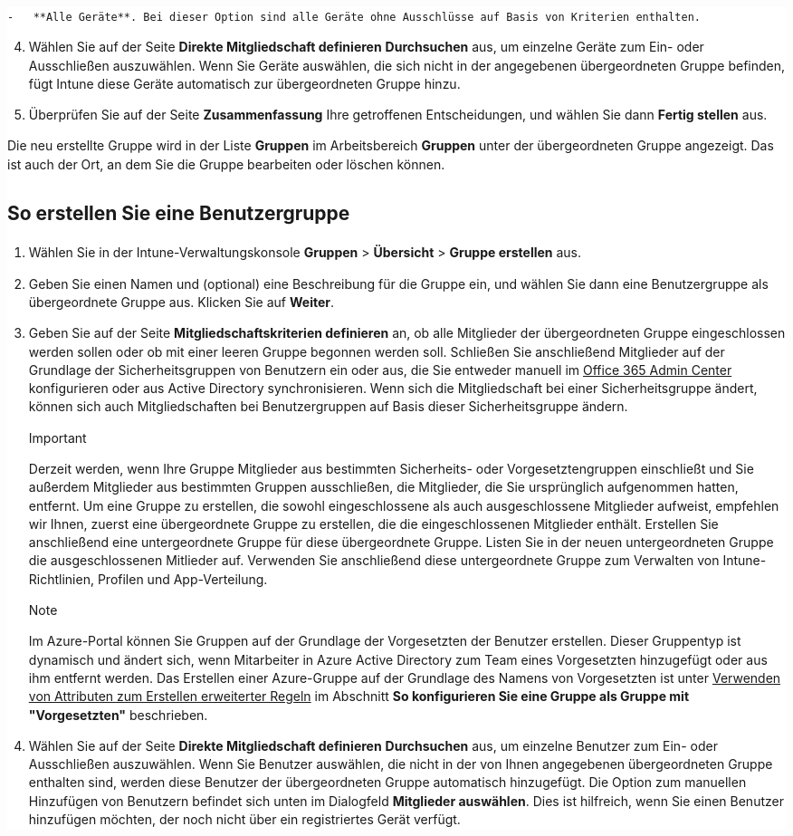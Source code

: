     -   **Alle Geräte**. Bei dieser Option sind alle Geräte ohne Ausschlüsse auf Basis von Kriterien enthalten.

4.  Wählen Sie auf der Seite **Direkte Mitgliedschaft definieren** **Durchsuchen** aus, um einzelne Geräte zum Ein- oder Ausschließen auszuwählen. Wenn Sie Geräte auswählen, die sich nicht in der angegebenen übergeordneten Gruppe befinden, fügt Intune diese Geräte automatisch zur übergeordneten Gruppe hinzu.

5.  Überprüfen Sie auf der Seite **Zusammenfassung** Ihre getroffenen Entscheidungen, und wählen Sie dann **Fertig stellen** aus.

Die neu erstellte Gruppe wird in der Liste **Gruppen** im Arbeitsbereich **Gruppen** unter der übergeordneten Gruppe angezeigt. Das ist auch der Ort, an dem Sie die Gruppe bearbeiten oder löschen können.

## <a name="to-create-a-user-group"></a>So erstellen Sie eine Benutzergruppe

1.  Wählen Sie in der Intune-Verwaltungskonsole **Gruppen** &gt; **Übersicht** &gt; **Gruppe erstellen** aus.

2.  Geben Sie einen Namen und (optional) eine Beschreibung für die Gruppe ein, und wählen Sie dann eine Benutzergruppe als übergeordnete Gruppe aus. Klicken Sie auf **Weiter**.

3.  Geben Sie auf der Seite **Mitgliedschaftskriterien definieren** an, ob alle Mitglieder der übergeordneten Gruppe eingeschlossen werden sollen oder ob mit einer leeren Gruppe begonnen werden soll. Schließen Sie anschließend Mitglieder auf der Grundlage der Sicherheitsgruppen von Benutzern ein oder aus, die Sie entweder manuell im [Office 365 Admin Center](http://go.microsoft.com/fwlink/?LinkId=698854) konfigurieren oder aus Active Directory synchronisieren. Wenn sich die Mitgliedschaft bei einer Sicherheitsgruppe ändert, können sich auch Mitgliedschaften bei Benutzergruppen auf Basis dieser Sicherheitsgruppe ändern.

    > [!IMPORTANT]
    > Derzeit werden, wenn Ihre Gruppe Mitglieder aus bestimmten Sicherheits- oder Vorgesetztengruppen einschließt und Sie außerdem Mitglieder aus bestimmten Gruppen ausschließen, die Mitglieder, die Sie ursprünglich aufgenommen hatten, entfernt. Um eine Gruppe zu erstellen, die sowohl eingeschlossene als auch ausgeschlossene Mitglieder aufweist, empfehlen wir Ihnen, zuerst eine übergeordnete Gruppe zu erstellen, die die eingeschlossenen Mitglieder enthält. Erstellen Sie anschließend eine untergeordnete Gruppe für diese übergeordnete Gruppe. Listen Sie in der neuen untergeordneten Gruppe die ausgeschlossenen Mitlieder auf. Verwenden Sie anschließend diese untergeordnete Gruppe zum Verwalten von Intune-Richtlinien, Profilen und App-Verteilung.

    > [!NOTE]
    > Im Azure-Portal können Sie Gruppen auf der Grundlage der Vorgesetzten der Benutzer erstellen. Dieser Gruppentyp ist dynamisch und ändert sich, wenn Mitarbeiter in Azure Active Directory zum Team eines Vorgesetzten hinzugefügt oder aus ihm entfernt werden. Das Erstellen einer Azure-Gruppe auf der Grundlage des Namens von Vorgesetzten ist unter [Verwenden von Attributen zum Erstellen erweiterter Regeln](https://azure.microsoft.com/documentation/articles/active-directory-accessmanagement-groups-with-advanced-rules/) im Abschnitt **So konfigurieren Sie eine Gruppe als Gruppe mit "Vorgesetzten"** beschrieben.

4.  Wählen Sie auf der Seite **Direkte Mitgliedschaft definieren** **Durchsuchen** aus, um einzelne Benutzer zum Ein- oder Ausschließen auszuwählen. Wenn Sie Benutzer auswählen, die nicht in der von Ihnen angegebenen übergeordneten Gruppe enthalten sind, werden diese Benutzer der übergeordneten Gruppe automatisch hinzugefügt. Die Option zum manuellen Hinzufügen von Benutzern befindet sich unten im Dialogfeld **Mitglieder auswählen**. Dies ist hilfreich, wenn Sie einen Benutzer hinzufügen möchten, der noch nicht über ein registriertes Gerät verfügt.

